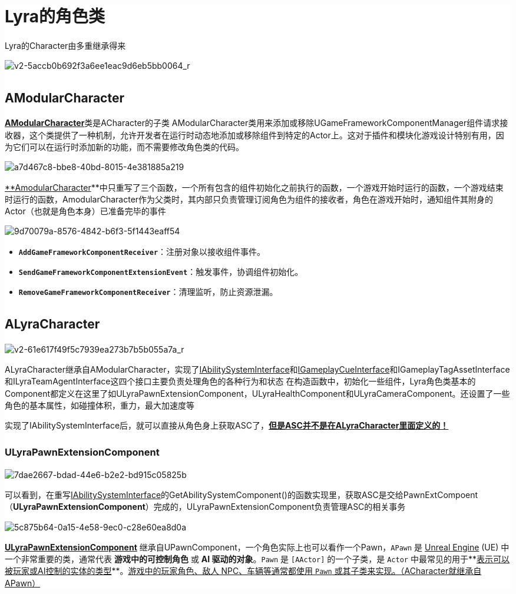 # Lyra的角色类

Lyra的Character由多重继承得来

![v2-5accb0b692f3a6ee1eac9d6eb5bb0064_r](https://pic1.zhimg.com/v2-5accb0b692f3a6ee1eac9d6eb5bb0064_r.jpg)

## AModularCharacter

<u>**AModularCharacter**</u>类是ACharacter的子类 AModularCharacter类用来添加或移除UGameFrameworkComponentManager组件请求接收器，这个类提供了一种机制，允许开发者在运行时动态地添加或移除组件到特定的Actor上。这对于插件和模块化游戏设计特别有用，因为它们可以在运行时添加新的功能，而不需要修改角色类的代码。



![a7d467c8-bbe8-40bd-8015-4e381885a219](file:///C:/Users/frozenfish/Pictures/Typedown/a7d467c8-bbe8-40bd-8015-4e381885a219.png)

<u>**AmodularCharacter</u>**中只重写了三个函数，一个所有包含的组件初始化之前执行的函数，一个游戏开始时运行的函数，一个游戏结束时运行的函数，AmodularCharacter作为父类时，其内部只负责管理订阅角色为组件的接收者，角色在游戏开始时，通知组件其附身的Actor（也就是角色本身）已准备完毕的事件

![9d70079a-8576-4842-b6f3-5f1443eaff54](file:///C:/Users/frozenfish/Pictures/Typedown/9d70079a-8576-4842-b6f3-5f1443eaff54.png)

* **`AddGameFrameworkComponentReceiver`**：注册对象以接收组件事件。

* **`SendGameFrameworkComponentExtensionEvent`**：触发事件，协调组件初始化。

* **`RemoveGameFrameworkComponentReceiver`**：清理监听，防止资源泄漏。
  
  

## ALyraCharacter

![v2-61e617f49f5c7939ea273b7b5b055a7a_r](https://pica.zhimg.com/v2-61e617f49f5c7939ea273b7b5b055a7a_r.jpg)

ALyraCharacter继承自AModularCharacter，实现了[IAbilitySystemInterface](https://zhida.zhihu.com/search?content_id=241325374&content_type=Article&match_order=1&q=IAbilitySystemInterface&zhida_source=entity)和[IGameplayCueInterface](https://zhida.zhihu.com/search?content_id=241325374&content_type=Article&match_order=1&q=IGameplayCueInterface&zhida_source=entity)和IGameplayTagAssetInterface和ILyraTeamAgentInterface这四个接口主要负责处理角色的各种行为和状态 在构造函数中，初始化一些组件，Lyra角色类基本的Component都定义在这里了如ULyraPawnExtensionComponent，ULyraHealthComponent和ULyraCameraComponent。还设置了一些角色的基本属性，如碰撞体积，重力，最大加速度等

实现了IAbilitySystemInterface后，就可以直接从角色身上获取ASC了，**<u>但是ASC并不是在ALyraCharacter里面定义的！</u>**

### ULyraPawnExtensionComponent

![7dae2667-bdad-44e6-b2e2-bd915c05825b](file:///C:/Users/frozenfish/Pictures/Typedown/7dae2667-bdad-44e6-b2e2-bd915c05825b.png)



可以看到，在重写<u>IAbilitySystemInterface</u>的GetAbilitySystemComponent()的函数实现里，获取ASC是交给PawnExtCompoent（**ULyraPawnExtensionComponent**）完成的，ULyraPawnExtensionComponent负责管理ASC的相关事务

![5c875b64-0a15-4e58-9ec0-c28e60ea8d0a](file:///C:/Users/frozenfish/Pictures/Typedown/5c875b64-0a15-4e58-9ec0-c28e60ea8d0a.png)

**<u>ULyraPawnExtensionComponent</u>** 继承自UPawnComponent，一个角色实际上也可以看作一个Pawn，`APawn` 是 [Unreal Engine](https://zhida.zhihu.com/search?content_id=252239834&content_type=Article&match_order=1&q=Unreal+Engine&zhida_source=entity) (UE) 中一个非常重要的类，通常代表 **游戏中的可控制角色** 或 **AI 驱动的对象**。`Pawn` 是 `[AActor]` 的一个子类，是 `Actor` 中最常见的用于**<u>表示可以被玩家或AI控制的实体的类型</u>**。<u>游戏中的玩家角色、敌人 NPC、车辆等通常都使用 `Pawn` 或其子类来实现。（ACharacter就继承自APawn）</u>
